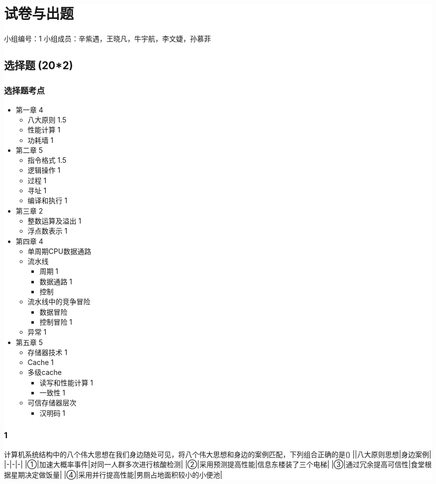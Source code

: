 # 试卷与出题
小组编号：1
小组成员：辛紫遇，王晓凡，牛宇航，李文婕，孙慕菲

## 选择题 (20*2)
### 选择题考点
- 第一章 4
    - 八大原则 1.5
    - 性能计算 1
    - 功耗墙 1
- 第二章 5
    - 指令格式 1.5
    - 逻辑操作 1
    - 过程 1
    - 寻址 1
    - 编译和执行 1
- 第三章 2
    - 整数运算及溢出 1
    - 浮点数表示 1
- 第四章 4
    - 单周期CPU数据通路
    - 流水线
        - 周期 1
        - 数据通路 1
        - 控制
    - 流水线中的竞争冒险
        - 数据冒险
        - 控制冒险 1
    - 异常 1
- 第五章 5
    - 存储器技术 1
    - Cache 1
    - 多级cache
        - 读写和性能计算 1
        - 一致性 1
    - 可信存储器层次
        - 汉明码 1

### 1

计算机系统结构中的八个伟大思想在我们身边随处可见，将八个伟大思想和身边的案例匹配，下列组合正确的是()
||八大原则思想|身边案例|
|-|-|-|
|①|加速大概率事件|对同一人群多次进行核酸检测|
|②|采用预测提高性能|信息东楼装了三个电梯|
|③|通过冗余提高可信性|食堂根据星期决定做饭量|
|④|采用并行提高性能|男厕占地面积较小的小便池|
